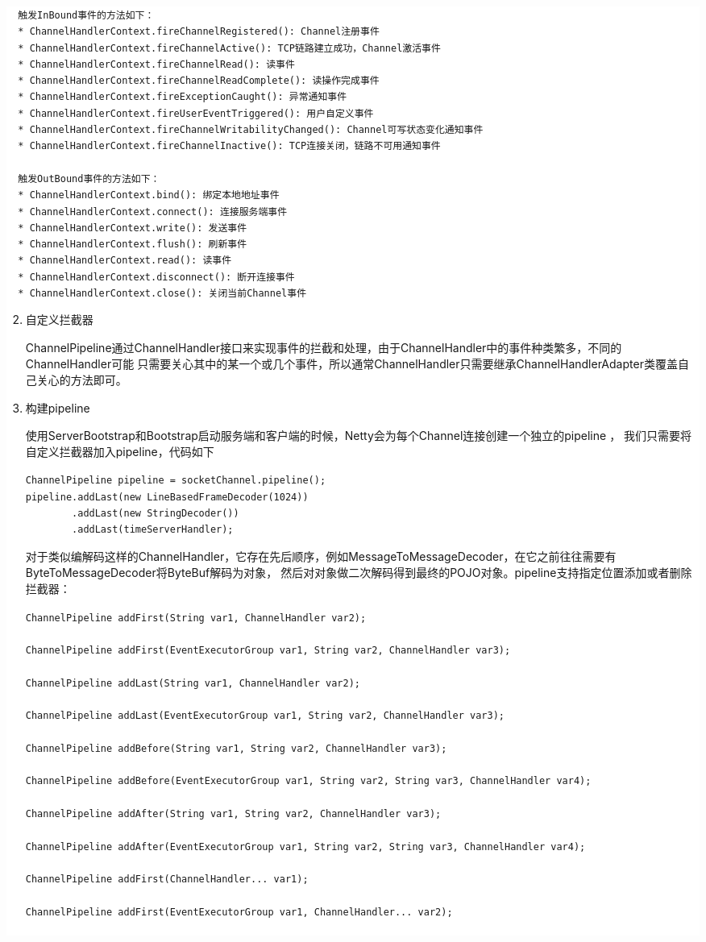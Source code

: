       触发InBound事件的方法如下：
      * ChannelHandlerContext.fireChannelRegistered(): Channel注册事件
      * ChannelHandlerContext.fireChannelActive(): TCP链路建立成功，Channel激活事件
      * ChannelHandlerContext.fireChannelRead(): 读事件 
      * ChannelHandlerContext.fireChannelReadComplete(): 读操作完成事件
      * ChannelHandlerContext.fireExceptionCaught(): 异常通知事件
      * ChannelHandlerContext.fireUserEventTriggered(): 用户自定义事件
      * ChannelHandlerContext.fireChannelWritabilityChanged(): Channel可写状态变化通知事件
      * ChannelHandlerContext.fireChannelInactive(): TCP连接关闭，链路不可用通知事件
      
      触发OutBound事件的方法如下：
      * ChannelHandlerContext.bind(): 绑定本地地址事件
      * ChannelHandlerContext.connect(): 连接服务端事件
      * ChannelHandlerContext.write(): 发送事件 
      * ChannelHandlerContext.flush(): 刷新事件
      * ChannelHandlerContext.read(): 读事件
      * ChannelHandlerContext.disconnect(): 断开连接事件
      * ChannelHandlerContext.close(): 关闭当前Channel事件

   2. 自定义拦截器
   
      ChannelPipeline通过ChannelHandler接口来实现事件的拦截和处理，由于ChannelHandler中的事件种类繁多，不同的ChannelHandler可能
      只需要关心其中的某一个或几个事件，所以通常ChannelHandler只需要继承ChannelHandlerAdapter类覆盖自己关心的方法即可。
      
   3. 构建pipeline
      
      使用ServerBootstrap和Bootstrap启动服务端和客户端的时候，Netty会为每个Channel连接创建一个独立的pipeline ，
      我们只需要将自定义拦截器加入pipeline，代码如下
      ```
      ChannelPipeline pipeline = socketChannel.pipeline();
      pipeline.addLast(new LineBasedFrameDecoder(1024))
              .addLast(new StringDecoder())
              .addLast(timeServerHandler);
      ```
      
      对于类似编解码这样的ChannelHandler，它存在先后顺序，例如MessageToMessageDecoder，在它之前往往需要有ByteToMessageDecoder将ByteBuf解码为对象，
      然后对对象做二次解码得到最终的POJO对象。pipeline支持指定位置添加或者删除拦截器：
      ```
      ChannelPipeline addFirst(String var1, ChannelHandler var2);
  
      ChannelPipeline addFirst(EventExecutorGroup var1, String var2, ChannelHandler var3);
  
      ChannelPipeline addLast(String var1, ChannelHandler var2);
  
      ChannelPipeline addLast(EventExecutorGroup var1, String var2, ChannelHandler var3);
  
      ChannelPipeline addBefore(String var1, String var2, ChannelHandler var3);
  
      ChannelPipeline addBefore(EventExecutorGroup var1, String var2, String var3, ChannelHandler var4);
  
      ChannelPipeline addAfter(String var1, String var2, ChannelHandler var3);
  
      ChannelPipeline addAfter(EventExecutorGroup var1, String var2, String var3, ChannelHandler var4);
  
      ChannelPipeline addFirst(ChannelHandler... var1);
  
      ChannelPipeline addFirst(EventExecutorGroup var1, ChannelHandler... var2);
  